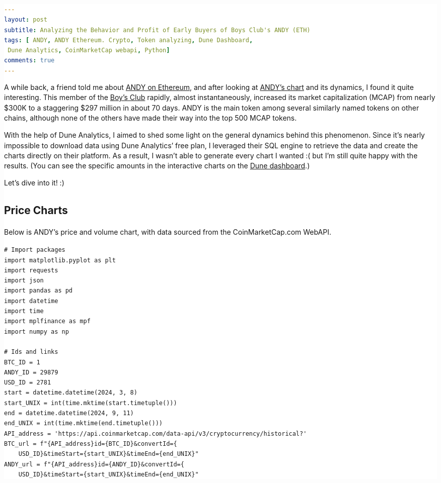 ```yaml
---
layout: post
subtitle: Analyzing the Behavior and Profit of Early Buyers of Boys Club's ANDY (ETH)
tags: [ ANDY, ANDY Ethereum. Crypto, Token analyzing, Dune Dashboard,
 Dune Analytics, CoinMarketCap webapi, Python]
comments: true
---
```




A while back, a friend told me about [ANDY on
Ethereum](https://etherscan.io/token/0x68bbed6a47194eff1cf514b50ea91895597fc91e),
and after looking at [ANDY’s
chart](https://coinmarketcap.com/currencies/boysclubandy) and its
dynamics, I found it quite interesting. This member of the [Boy’s
Club](https://www.boysclubandy.com/) rapidly, almost instantaneously,
increased its market capitalization (MCAP) from nearly $300K to a
staggering $297 million in about 70 days. ANDY is the main token among
several similarly named tokens on other chains, although none of the
others have made their way into the top 500 MCAP tokens.

With the help of Dune Analytics, I aimed to shed some light on the
general dynamics behind this phenomenon. Since it’s nearly impossible to
download data using Dune Analytics’ free plan, I leveraged their SQL
engine to retrieve the data and create the charts directly on their
platform. As a result, I wasn’t able to generate every chart I wanted :(
but I’m still quite happy with the results. (You can see the specific
amounts in the interactive charts on the [Dune
dashboard](https://dune.com/pabloelmacho/token-active-users-analyser/f23762bf-0e78-4267-bae6-79372c50db6d).)

Let’s dive into it! :)

## Price Charts

Below is ANDY’s price and volume chart, with data sourced from the
CoinMarketCap.com WebAPI.

    # Import packages
    import matplotlib.pyplot as plt
    import requests
    import json
    import pandas as pd
    import datetime
    import time
    import mplfinance as mpf
    import numpy as np

    # Ids and links
    BTC_ID = 1
    ANDY_ID = 29879
    USD_ID = 2781
    start = datetime.datetime(2024, 3, 8)
    start_UNIX = int(time.mktime(start.timetuple()))
    end = datetime.datetime(2024, 9, 11)
    end_UNIX = int(time.mktime(end.timetuple()))
    API_address = 'https://api.coinmarketcap.com/data-api/v3/cryptocurrency/historical?'
    BTC_url = f"{API_address}id={BTC_ID}&convertId={
        USD_ID}&timeStart={start_UNIX}&timeEnd={end_UNIX}"
    ANDY_url = f"{API_address}id={ANDY_ID}&convertId={
        USD_ID}&timeStart={start_UNIX}&timeEnd={end_UNIX}"
